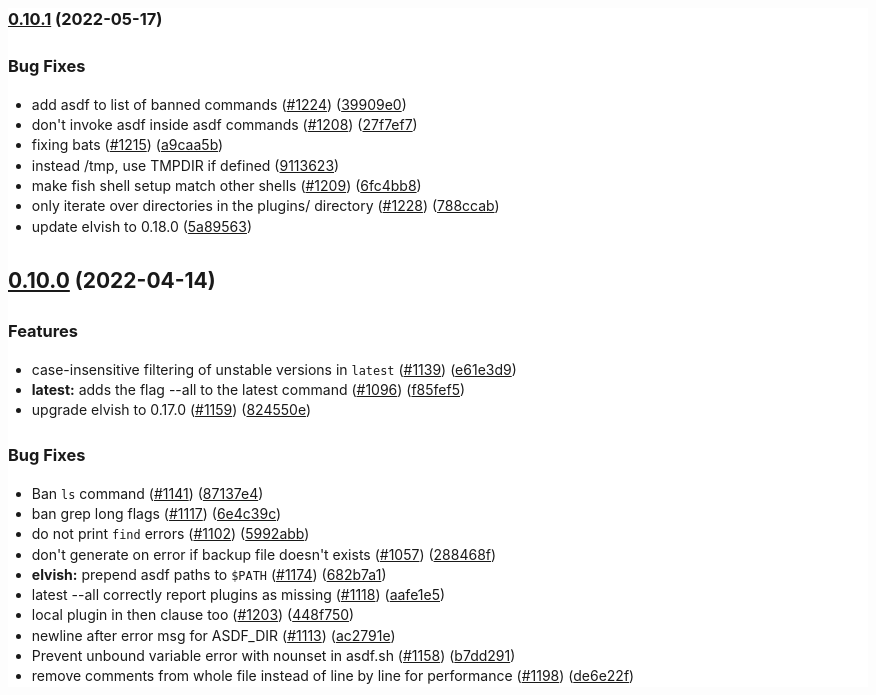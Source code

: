 ### [0.10.1](https://www.github.com/asdf-vm/asdf/compare/v0.10.0...v0.10.1) (2022-05-17)


### Bug Fixes

* add asdf to list of banned commands ([#1224](https://www.github.com/asdf-vm/asdf/issues/1224)) ([39909e0](https://www.github.com/asdf-vm/asdf/commit/39909e01af2bbf23fc821de5cec6c5c9661c59bb))
* don't invoke asdf inside asdf commands ([#1208](https://www.github.com/asdf-vm/asdf/issues/1208)) ([27f7ef7](https://www.github.com/asdf-vm/asdf/commit/27f7ef78529649534b8383daa58e4b370b3cbd7f))
* fixing bats ([#1215](https://www.github.com/asdf-vm/asdf/issues/1215)) ([a9caa5b](https://www.github.com/asdf-vm/asdf/commit/a9caa5bdffca5401798fb37e6f34af933b6ce0d2))
* instead /tmp, use TMPDIR if defined ([9113623](https://www.github.com/asdf-vm/asdf/commit/91136234e90b5fe8718338f513fa770c99151d3e))
* make fish shell setup match other shells ([#1209](https://www.github.com/asdf-vm/asdf/issues/1209)) ([6fc4bb8](https://www.github.com/asdf-vm/asdf/commit/6fc4bb8fc650e73152ce326267f89df6865cdd24))
* only iterate over directories in the plugins/ directory ([#1228](https://www.github.com/asdf-vm/asdf/issues/1228)) ([788ccab](https://www.github.com/asdf-vm/asdf/commit/788ccab5971cb828cf25364b0df5ed6f5e9e713d))
* update elvish to 0.18.0 ([5a89563](https://www.github.com/asdf-vm/asdf/commit/5a89563c0a37f244fa3daa46c5100b7711edde1d))

## [0.10.0](https://www.github.com/asdf-vm/asdf/compare/v0.9.0...v0.10.0) (2022-04-14)


### Features

* case-insensitive filtering of unstable versions in `latest` ([#1139](https://www.github.com/asdf-vm/asdf/issues/1139)) ([e61e3d9](https://www.github.com/asdf-vm/asdf/commit/e61e3d9ade0d7bdfb4413184284038c50ba1e09c))
* **latest:** adds the flag --all to the latest command ([#1096](https://www.github.com/asdf-vm/asdf/issues/1096)) ([f85fef5](https://www.github.com/asdf-vm/asdf/commit/f85fef533f249df5a9f58307d288f2f069351e88))
* upgrade elvish to 0.17.0 ([#1159](https://www.github.com/asdf-vm/asdf/issues/1159)) ([824550e](https://www.github.com/asdf-vm/asdf/commit/824550ed2009c7e8c4c84afd7a01197d451c47bf))


### Bug Fixes

* Ban `ls` command ([#1141](https://www.github.com/asdf-vm/asdf/issues/1141)) ([87137e4](https://www.github.com/asdf-vm/asdf/commit/87137e41031f17b30acf12ee35925e689c84e2d8))
* ban grep long flags ([#1117](https://www.github.com/asdf-vm/asdf/issues/1117)) ([6e4c39c](https://www.github.com/asdf-vm/asdf/commit/6e4c39c244a289a54f235cf15a29874fb8885927))
* do not print `find` errors ([#1102](https://www.github.com/asdf-vm/asdf/issues/1102)) ([5992abb](https://www.github.com/asdf-vm/asdf/commit/5992abb09e6f5e0af690bf0e99619386187949db))
* don't generate on error if backup file doesn't exists ([#1057](https://www.github.com/asdf-vm/asdf/issues/1057)) ([288468f](https://www.github.com/asdf-vm/asdf/commit/288468f93f6c5cb4e7cca1173d4ad73154d0d564))
* **elvish:** prepend asdf paths to `$PATH` ([#1174](https://www.github.com/asdf-vm/asdf/issues/1174)) ([682b7a1](https://www.github.com/asdf-vm/asdf/commit/682b7a1d6dc1a35f7f8b0ddbab977e0a3dae2c9c))
* latest --all correctly report plugins as missing ([#1118](https://www.github.com/asdf-vm/asdf/issues/1118)) ([aafe1e5](https://www.github.com/asdf-vm/asdf/commit/aafe1e5304c2d2a026831976c18faa6fb48d25bc))
* local plugin in then clause too ([#1203](https://www.github.com/asdf-vm/asdf/issues/1203)) ([448f750](https://www.github.com/asdf-vm/asdf/commit/448f750891a4366f45d905b112ad20d4be66c496))
* newline after error msg for ASDF_DIR ([#1113](https://www.github.com/asdf-vm/asdf/issues/1113)) ([ac2791e](https://www.github.com/asdf-vm/asdf/commit/ac2791e49f7fcdbeb420415d8ddcb5f17bcf296e))
* Prevent unbound variable error with nounset in asdf.sh ([#1158](https://www.github.com/asdf-vm/asdf/issues/1158)) ([b7dd291](https://www.github.com/asdf-vm/asdf/commit/b7dd291c983af321af20550fa89bf1cfbc888aec))
* remove comments from whole file instead of line by line for performance ([#1198](https://www.github.com/asdf-vm/asdf/issues/1198)) ([de6e22f](https://www.github.com/asdf-vm/asdf/commit/de6e22f909946f7d17047f4aeab41e581546b674))